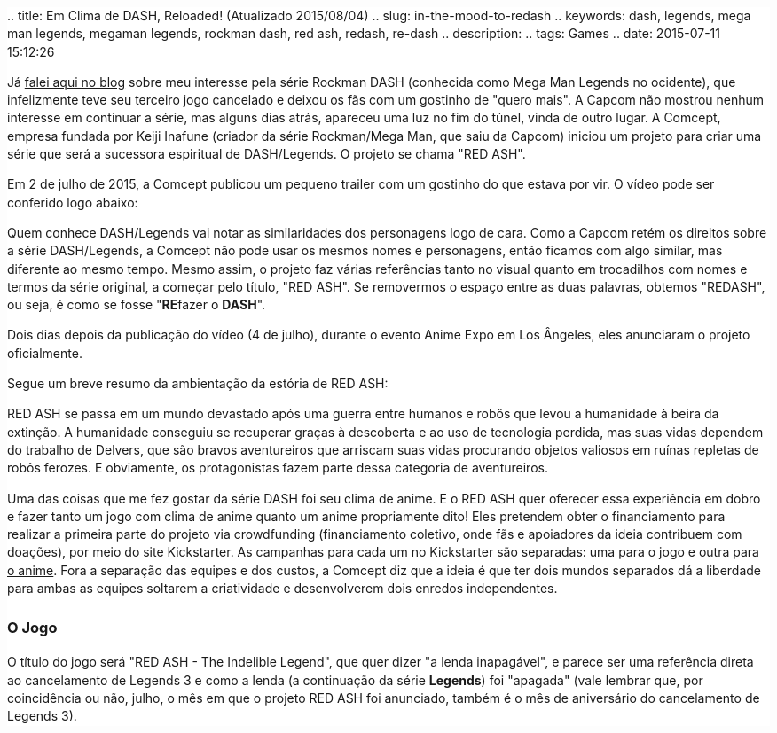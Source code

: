.. title: Em Clima de DASH, Reloaded! (Atualizado 2015/08/04)
.. slug: in-the-mood-to-redash
.. keywords: dash, legends, mega man legends, megaman legends, rockman dash, red ash, redash, re-dash
.. description: 
.. tags: Games
.. date: 2015-07-11 15:12:26

Já [falei aqui no blog](/pt/blog/in-the-mood-to-dash) sobre meu interesse pela série Rockman DASH (conhecida como Mega Man Legends no ocidente), que infelizmente teve seu terceiro jogo cancelado e deixou os fãs com um gostinho de "quero mais". A Capcom não mostrou nenhum interesse em continuar a série, mas alguns dias atrás, apareceu uma luz no fim do túnel, vinda de outro lugar. A Comcept, empresa fundada por Keiji Inafune (criador da série Rockman/Mega Man, que saiu da Capcom) iniciou um projeto para criar uma série que será a sucessora espiritual de DASH/Legends. O projeto se chama "RED ASH". 

Em 2 de julho de 2015, a Comcept publicou um pequeno trailer com um gostinho do que estava por vir. O vídeo pode ser conferido logo abaixo:

<iframe width="560" height="315" src="https://www.youtube.com/embed/CbGmrySQLIg" frameborder="0" allowfullscreen></iframe>

Quem conhece DASH/Legends vai notar as similaridades dos personagens logo de cara. Como a Capcom retém os direitos sobre a série DASH/Legends, a Comcept não pode usar os mesmos nomes e personagens, então ficamos com algo similar, mas diferente ao mesmo tempo. Mesmo assim, o projeto faz várias referências tanto no visual quanto em trocadilhos com nomes e termos da série original, a começar pelo título, "RED ASH". Se removermos o espaço entre as duas palavras, obtemos "REDASH", ou seja, é como se fosse "**RE**fazer o **DASH**".

Dois dias depois da publicação do vídeo (4 de julho), durante o evento Anime Expo em Los Ângeles, eles anunciaram o projeto oficialmente.

Segue um breve resumo da ambientação da estória de RED ASH:

RED ASH se passa em um mundo devastado após uma guerra entre humanos e robôs que levou a humanidade à beira da extinção. A humanidade conseguiu se recuperar graças à descoberta e ao uso de tecnologia perdida, mas suas vidas dependem do trabalho de Delvers, que são bravos aventureiros que arriscam suas vidas procurando objetos valiosos em ruínas repletas de robôs ferozes. E obviamente, os protagonistas fazem parte dessa categoria de aventureiros.

Uma das coisas que me fez gostar da série DASH foi seu clima de anime. E o RED ASH quer oferecer essa experiência em dobro e fazer tanto um jogo com clima de anime quanto um anime propriamente dito! Eles pretendem obter o financiamento para realizar a primeira parte do projeto via crowdfunding (financiamento coletivo, onde fãs e apoiadores da ideia contribuem com doações), por meio do site [Kickstarter][kshp]. As campanhas para cada um no Kickstarter são separadas: [uma para o jogo][ksgame] e [outra para o anime][ksanime]. Fora a separação das equipes e dos custos, a Comcept diz que a ideia é que ter dois mundos separados dá a liberdade para ambas as equipes soltarem a criatividade e desenvolverem dois enredos independentes.

### O Jogo

O título do jogo será "RED ASH - The Indelible Legend", que quer dizer "a lenda inapagável", e parece ser uma referência direta ao cancelamento de Legends 3 e como a lenda (a continuação da série **Legends**) foi "apagada" (vale lembrar que, por coincidência ou não, julho, o mês em que o projeto RED ASH foi anunciado, também é o mês de aniversário do cancelamento de Legends 3).


[redashhp]: http://redashgame.com/
[redashgame]: https://twitter.com/RedAshGame
[redashgamejp]: https://twitter.com/RedAshGamejp
[kshp]: https://www.kickstarter.com/
[ksgame]: https://www.kickstarter.com/projects/mightyno9/red-ash-the-indelible-legend
[ksanime]: https://www.kickstarter.com/projects/mightyno9/red-ash-magicicada-by-studio4c
[teamintro1]: https://www.kickstarter.com/projects/mightyno9/red-ash-the-indelible-legend/posts/1287534
[teamintro2]: https://www.kickstarter.com/projects/mightyno9/red-ash-the-indelible-legend/posts/1290783
[teamintro3]: https://www.kickstarter.com/projects/mightyno9/red-ash-the-indelible-legend/posts/1296535
[portnews]: https://www.kickstarter.com/projects/mightyno9/red-ash-the-indelible-legend/posts/1287591
[ps4port]: https://www.kickstarter.com/projects/mightyno9/red-ash-the-indelible-legend/posts/1303077
[consolepoll]: https://www.kickstarter.com/projects/mightyno9/red-ash-the-indelible-legend/posts/1290879
[usgamer]: http://www.usgamer.net/articles/red-ash-a-brief-qa-with-comcepts-keiji-inafune-
[mayorvote]: https://www.kickstarter.com/projects/mightyno9/red-ash-the-indelible-legend/posts/1297528
[paypalfaq]: https://www.kickstarter.com/projects/mightyno9/red-ash-the-indelible-legend/#project_faq_141837
[studio4fun]: http://www.fun-and.studio4c.jp/
[firstmodels]: https://www.kickstarter.com/projects/mightyno9/red-ash-the-indelible-legend/posts/1306525
[playablemockup]: https://www.kickstarter.com/projects/mightyno9/red-ash-the-indelible-legend/posts/1307222
[fuzehp]: http://www.fuzegame.tv/e/index.php
[fuzearticle]: http://apgnation.com/articles/2015/07/30/19617/china-fuze-comcept-red-ash